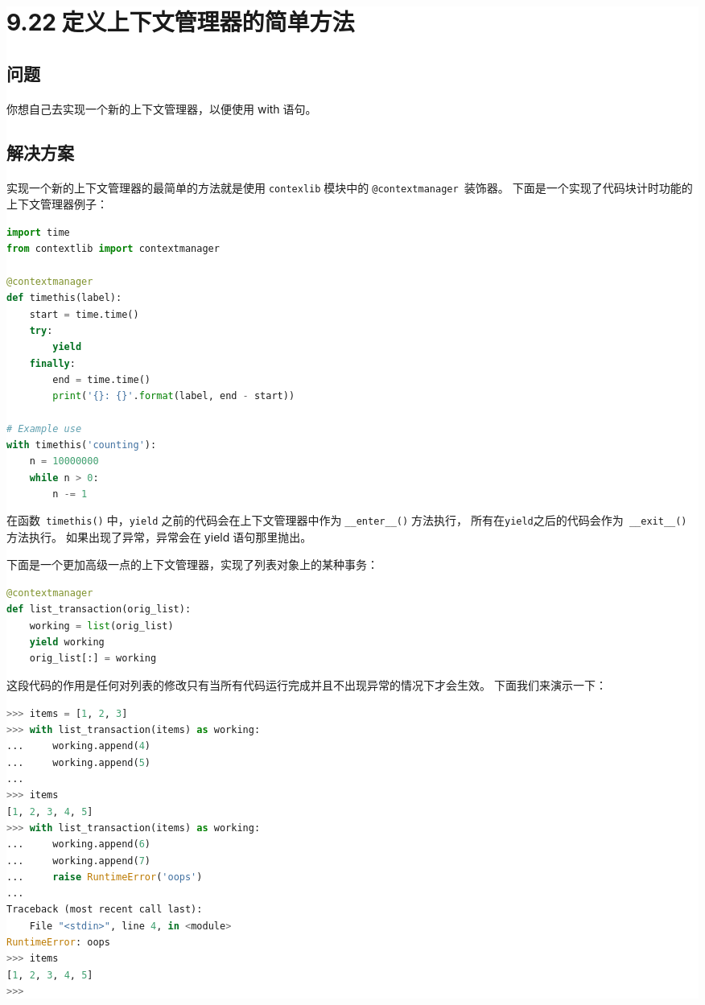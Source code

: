 # 9.22 定义上下文管理器的简单方法
## 问题
你想自己去实现一个新的上下文管理器，以便使用 with 语句。

## 解决方案
实现一个新的上下文管理器的最简单的方法就是使用 `contexlib` 模块中的 `@contextmanager `装饰器。 下面是一个实现了代码块计时功能的上下文管理器例子：

```python
import time
from contextlib import contextmanager

@contextmanager
def timethis(label):
    start = time.time()
    try:
        yield
    finally:
        end = time.time()
        print('{}: {}'.format(label, end - start))

# Example use
with timethis('counting'):
    n = 10000000
    while n > 0:
        n -= 1
```

在函数` timethis()` 中，`yield` 之前的代码会在上下文管理器中作为 `__enter__()` 方法执行， 所有在` yield `之后的代码会作为` __exit__()` 方法执行。 如果出现了异常，异常会在 yield 语句那里抛出。

下面是一个更加高级一点的上下文管理器，实现了列表对象上的某种事务：

```python
@contextmanager
def list_transaction(orig_list):
    working = list(orig_list)
    yield working
    orig_list[:] = working
```

这段代码的作用是任何对列表的修改只有当所有代码运行完成并且不出现异常的情况下才会生效。 下面我们来演示一下：

```python
>>> items = [1, 2, 3]
>>> with list_transaction(items) as working:
...     working.append(4)
...     working.append(5)
...
>>> items
[1, 2, 3, 4, 5]
>>> with list_transaction(items) as working:
...     working.append(6)
...     working.append(7)
...     raise RuntimeError('oops')
...
Traceback (most recent call last):
    File "<stdin>", line 4, in <module>
RuntimeError: oops
>>> items
[1, 2, 3, 4, 5]
>>>
```
